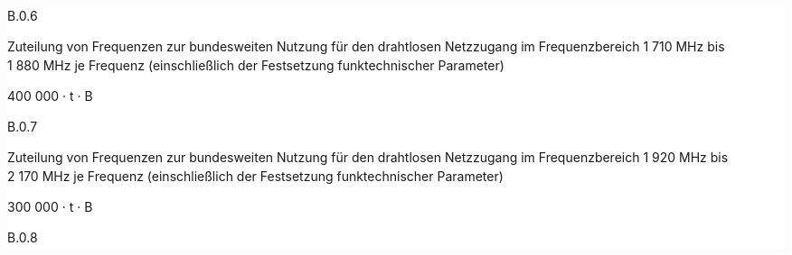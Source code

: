 <td style="border-right: 0.5pt solid ; border-bottom: 0.5pt solid ; " align="justify" valign="top" charoff="50">

B.0.6

</td>

<td style="border-right: 0.5pt solid ; border-bottom: 0.5pt solid ; " align="justify" valign="top" charoff="50">

Zuteilung von Frequenzen zur bundesweiten Nutzung für den drahtlosen
Netzzugang im Frequenzbereich
<span style="white-space: nowrap">1 710 MHz</span> bis 1 880 MHz je
Frequenz (einschließlich der Festsetzung funktechnischer Parameter)

</td>

<td style="border-bottom: 0.5pt solid ; " colspan="3" align="left" valign="top" charoff="50">

400 000 · t · B

</td>

</tr>

<tr style="border-bottom: 0.5pt solid ; ">

<td style="border-right: 0.5pt solid ; border-bottom: 0.5pt solid ; " align="justify" valign="top" charoff="50">

B.0.7

</td>

<td style="border-right: 0.5pt solid ; border-bottom: 0.5pt solid ; " align="justify" valign="top" charoff="50">

Zuteilung von Frequenzen zur bundesweiten Nutzung für den drahtlosen
Netzzugang im Frequenzbereich
<span style="white-space: nowrap">1 920 MHz</span> bis 2 170 MHz je
Frequenz (einschließlich der Festsetzung funktechnischer Parameter)

</td>

<td style="border-bottom: 0.5pt solid ; " colspan="3" align="left" valign="top" charoff="50">

300 000 · t · B

</td>

</tr>

<tr style="border-bottom: 0.5pt solid ; ">

<td style="border-right: 0.5pt solid ; border-bottom: 0.5pt solid ; " align="justify" valign="top" charoff="50">

B.0.8

</td>

<td style="border-right: 0.5pt solid ; border-bottom: 0.5pt solid ; " align="justify" valign="top" charoff="50">
